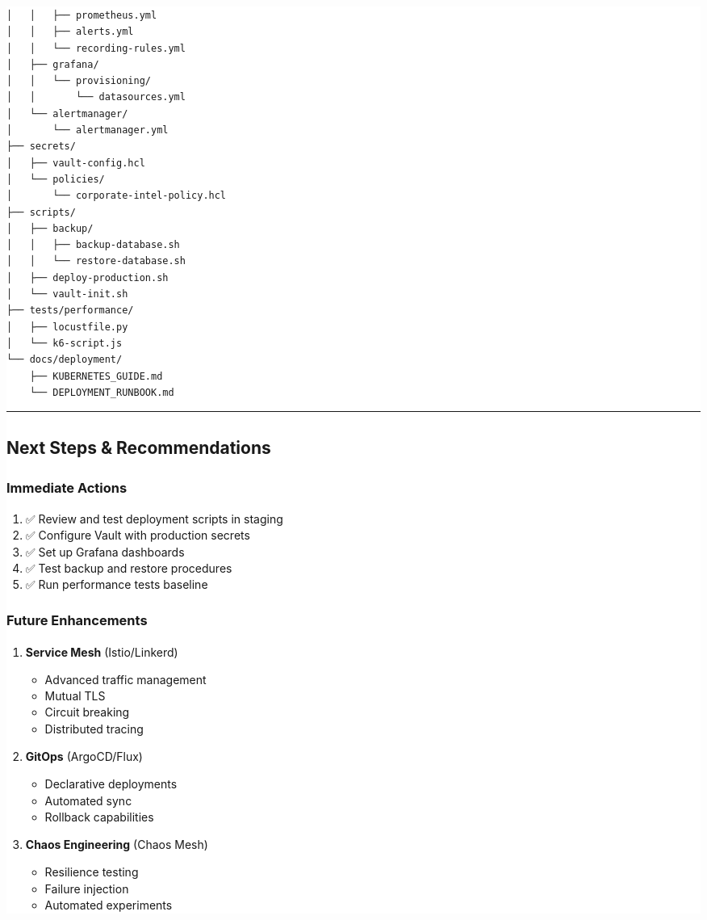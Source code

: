 ```
│   │   ├── prometheus.yml
│   │   ├── alerts.yml
│   │   └── recording-rules.yml
│   ├── grafana/
│   │   └── provisioning/
│   │       └── datasources.yml
│   └── alertmanager/
│       └── alertmanager.yml
├── secrets/
│   ├── vault-config.hcl
│   └── policies/
│       └── corporate-intel-policy.hcl
├── scripts/
│   ├── backup/
│   │   ├── backup-database.sh
│   │   └── restore-database.sh
│   ├── deploy-production.sh
│   └── vault-init.sh
├── tests/performance/
│   ├── locustfile.py
│   └── k6-script.js
└── docs/deployment/
    ├── KUBERNETES_GUIDE.md
    └── DEPLOYMENT_RUNBOOK.md
```

---

## Next Steps & Recommendations

### Immediate Actions
1. ✅ Review and test deployment scripts in staging
2. ✅ Configure Vault with production secrets
3. ✅ Set up Grafana dashboards
4. ✅ Test backup and restore procedures
5. ✅ Run performance tests baseline

### Future Enhancements
1. **Service Mesh** (Istio/Linkerd)
   - Advanced traffic management
   - Mutual TLS
   - Circuit breaking
   - Distributed tracing

2. **GitOps** (ArgoCD/Flux)
   - Declarative deployments
   - Automated sync
   - Rollback capabilities

3. **Chaos Engineering** (Chaos Mesh)
   - Resilience testing
   - Failure injection
   - Automated experiments
